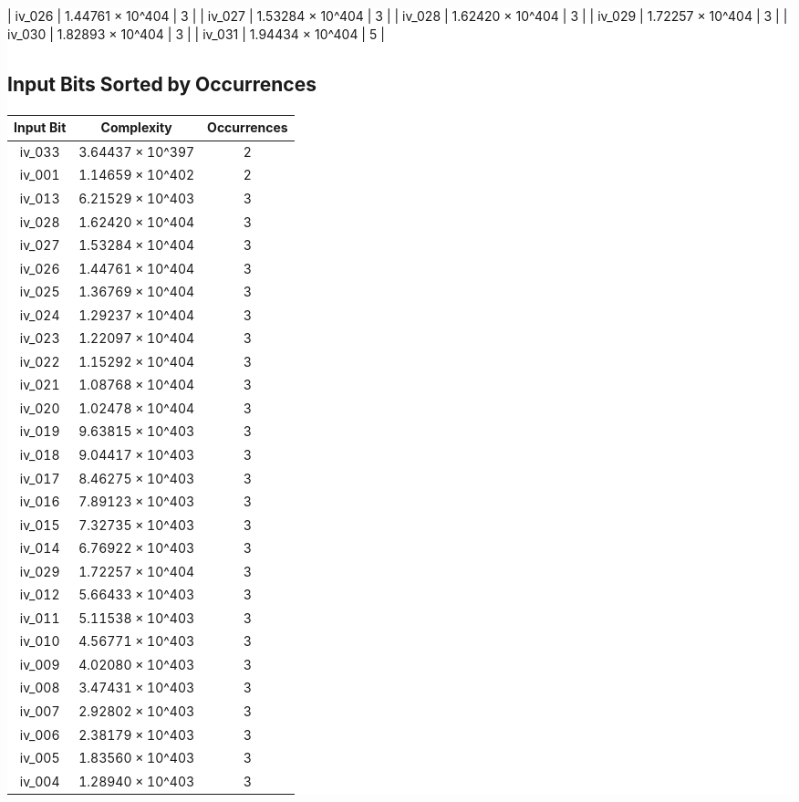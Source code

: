 | iv_026 | 1.44761 × 10^404 | 3 |
| iv_027 | 1.53284 × 10^404 | 3 |
| iv_028 | 1.62420 × 10^404 | 3 |
| iv_029 | 1.72257 × 10^404 | 3 |
| iv_030 | 1.82893 × 10^404 | 3 |
| iv_031 | 1.94434 × 10^404 | 5 |

## Input Bits Sorted by Occurrences

| Input Bit | Complexity | Occurrences |
|:---------:|:----------:|:-----------:|
| iv_033 | 3.64437 × 10^397 | 2 |
| iv_001 | 1.14659 × 10^402 | 2 |
| iv_013 | 6.21529 × 10^403 | 3 |
| iv_028 | 1.62420 × 10^404 | 3 |
| iv_027 | 1.53284 × 10^404 | 3 |
| iv_026 | 1.44761 × 10^404 | 3 |
| iv_025 | 1.36769 × 10^404 | 3 |
| iv_024 | 1.29237 × 10^404 | 3 |
| iv_023 | 1.22097 × 10^404 | 3 |
| iv_022 | 1.15292 × 10^404 | 3 |
| iv_021 | 1.08768 × 10^404 | 3 |
| iv_020 | 1.02478 × 10^404 | 3 |
| iv_019 | 9.63815 × 10^403 | 3 |
| iv_018 | 9.04417 × 10^403 | 3 |
| iv_017 | 8.46275 × 10^403 | 3 |
| iv_016 | 7.89123 × 10^403 | 3 |
| iv_015 | 7.32735 × 10^403 | 3 |
| iv_014 | 6.76922 × 10^403 | 3 |
| iv_029 | 1.72257 × 10^404 | 3 |
| iv_012 | 5.66433 × 10^403 | 3 |
| iv_011 | 5.11538 × 10^403 | 3 |
| iv_010 | 4.56771 × 10^403 | 3 |
| iv_009 | 4.02080 × 10^403 | 3 |
| iv_008 | 3.47431 × 10^403 | 3 |
| iv_007 | 2.92802 × 10^403 | 3 |
| iv_006 | 2.38179 × 10^403 | 3 |
| iv_005 | 1.83560 × 10^403 | 3 |
| iv_004 | 1.28940 × 10^403 | 3 |